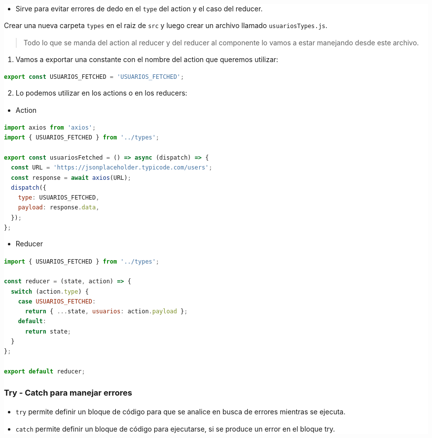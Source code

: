 - Sirve para evitar errores de dedo en el `type` del action y el caso del reducer.

Crear una nueva carpeta `types` en el raiz de `src` y luego crear un archivo llamado `usuariosTypes.js`.

> Todo lo que se manda del action al reducer y del reducer al componente lo vamos a estar manejando desde este archivo.

1. Vamos a exportar una constante con el nombre del action que queremos utilizar:

```js
export const USUARIOS_FETCHED = 'USUARIOS_FETCHED';
```

2. Lo podemos utilizar en los actions o en los reducers:

- Action

```js
import axios from 'axios';
import { USUARIOS_FETCHED } from '../types';

export const usuariosFetched = () => async (dispatch) => {
  const URL = 'https://jsonplaceholder.typicode.com/users';
  const response = await axios(URL);
  dispatch({
    type: USUARIOS_FETCHED,
    payload: response.data,
  });
};
```

- Reducer

```js
import { USUARIOS_FETCHED } from '../types';

const reducer = (state, action) => {
  switch (action.type) {
    case USUARIOS_FETCHED:
      return { ...state, usuarios: action.payload };
    default:
      return state;
  }
};

export default reducer;
```

### Try - Catch para manejar errores

- `try` permite definir un bloque de código para que se analice en busca de errores mientras se ejecuta.

- `catch` permite definir un bloque de código para ejecutarse, si se produce un error en el bloque try.
